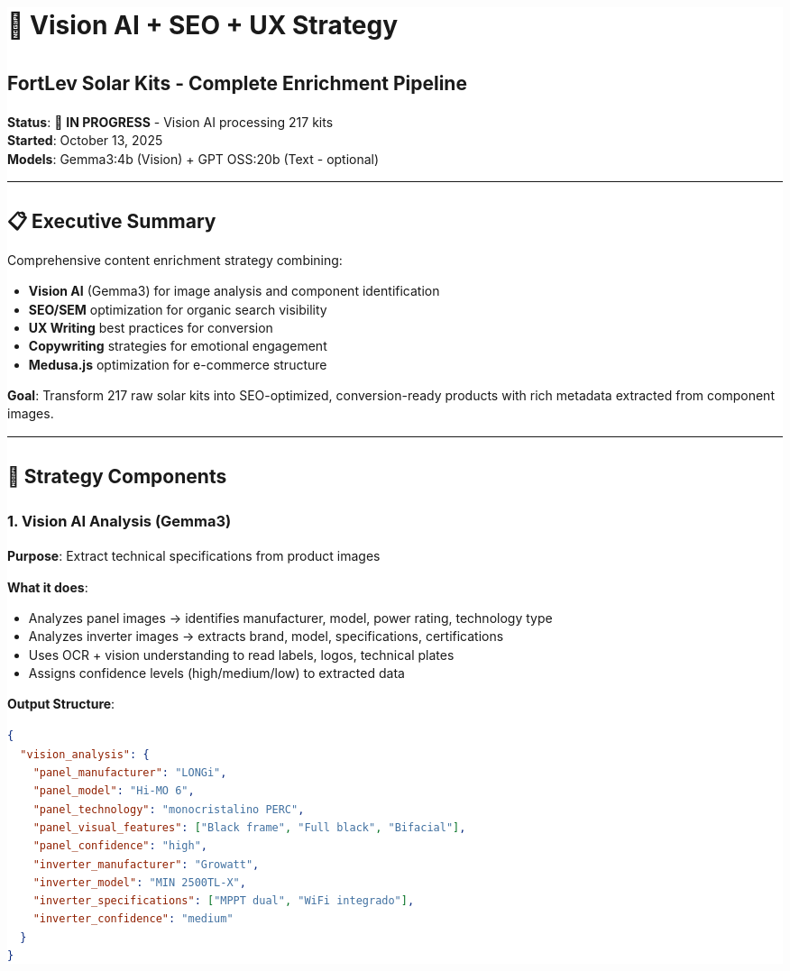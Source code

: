 # 🎨 Vision AI + SEO + UX Strategy

## FortLev Solar Kits - Complete Enrichment Pipeline

**Status**: 🚀 **IN PROGRESS** - Vision AI processing 217 kits  
**Started**: October 13, 2025  
**Models**: Gemma3:4b (Vision) + GPT OSS:20b (Text - optional)

---

## 📋 Executive Summary

Comprehensive content enrichment strategy combining:

- **Vision AI** (Gemma3) for image analysis and component identification
- **SEO/SEM** optimization for organic search visibility
- **UX Writing** best practices for conversion
- **Copywriting** strategies for emotional engagement
- **Medusa.js** optimization for e-commerce structure

**Goal**: Transform 217 raw solar kits into SEO-optimized, conversion-ready products with rich metadata extracted from component images.

---

## 🎯 Strategy Components

### 1. Vision AI Analysis (Gemma3)

**Purpose**: Extract technical specifications from product images

**What it does**:

- Analyzes panel images → identifies manufacturer, model, power rating, technology type
- Analyzes inverter images → extracts brand, model, specifications, certifications
- Uses OCR + vision understanding to read labels, logos, technical plates
- Assigns confidence levels (high/medium/low) to extracted data

**Output Structure**:

```json
{
  "vision_analysis": {
    "panel_manufacturer": "LONGi",
    "panel_model": "Hi-MO 6",
    "panel_technology": "monocristalino PERC",
    "panel_visual_features": ["Black frame", "Full black", "Bifacial"],
    "panel_confidence": "high",
    "inverter_manufacturer": "Growatt",
    "inverter_model": "MIN 2500TL-X",
    "inverter_specifications": ["MPPT dual", "WiFi integrado"],
    "inverter_confidence": "medium"
  }
}
```
